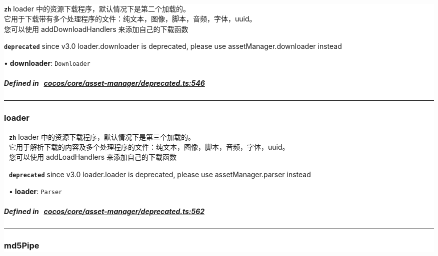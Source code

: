 


**`zh`** 
loader 中的资源下载程序，默认情况下是第二个加载的。<br>
它用于下载带有多个处理程序的文件：纯文本，图像，脚本，音频，字体，uuid。<br>
您可以使用 addDownloadHandlers 来添加自己的下载函数





**`deprecated`** since v3.0 loader.downloader is deprecated, please use assetManager.downloader instead





•  **downloader**:
 ``Downloader`` 
</div>

##### Defined in &nbsp;   [cocos/core/asset-manager/deprecated.ts:546](https://github.com/cocos-creator/engine/blob/c7bf6b8a9/cocos/core/asset-manager/deprecated.ts#L546)&nbsp;


___


### loader
<div style="margin-left: 10px;">




**`zh`** 
loader 中的资源下载程序，默认情况下是第三个加载的。<br>
它用于解析下载的内容及多个处理程序的文件：纯文本，图像，脚本，音频，字体，uuid。<br>
您可以使用 addLoadHandlers 来添加自己的下载函数





**`deprecated`** since v3.0 loader.loader is deprecated, please use assetManager.parser instead





•  **loader**:
 ``Parser`` 
</div>

##### Defined in &nbsp;   [cocos/core/asset-manager/deprecated.ts:562](https://github.com/cocos-creator/engine/blob/c7bf6b8a9/cocos/core/asset-manager/deprecated.ts#L562)&nbsp;


___


### md5Pipe
<div style="margin-left: 10px;">
